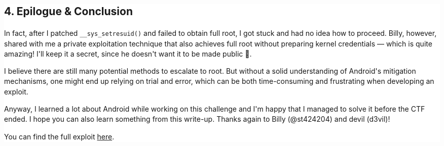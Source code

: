 ## 4. Epilogue & Conclusion

In fact, after I patched `__sys_setresuid()` and failed to obtain full root, I got stuck and had no idea how to proceed. Billy, however, shared with me a private exploitation technique that also achieves full root without preparing kernel credentials — which is quite amazing! I'll keep it a secret, since he doesn't want it to be made public 🫢.

I believe there are still many potential methods to escalate to root. But without a solid understanding of Android's mitigation mechanisms, one might end up relying on trial and error, which can be both time-consuming and frustrating when developing an exploit.

Anyway, I learned a lot about Android while working on this challenge and I'm happy that I managed to solve it before the CTF ended. I hope you can also learn something from this write-up. Thanks again to Billy (@st424204) and devil (d3vil)!

You can find the full exploit [here](/assets/corctf-2025-corphone-exp.c).